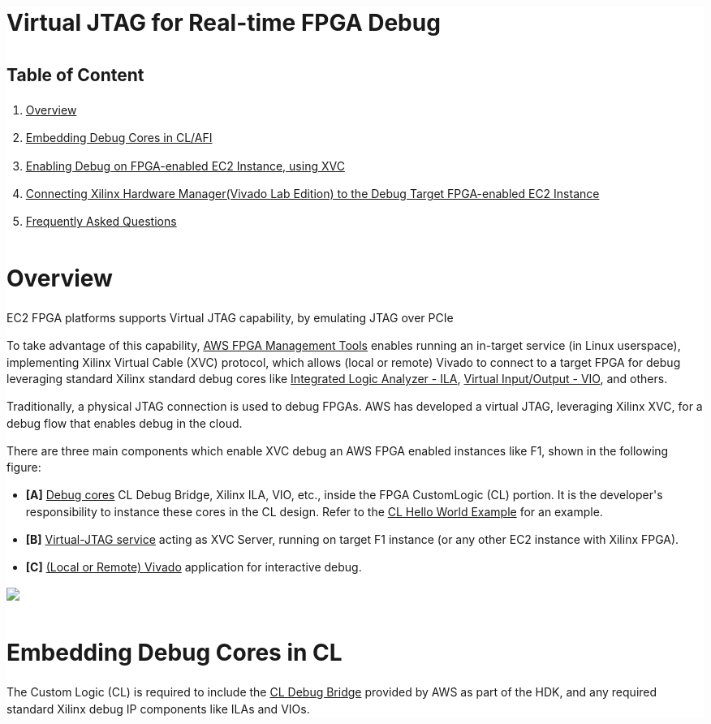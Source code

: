# Virtual JTAG for Real-time FPGA Debug

## Table of Content

1. [Overview](#overview)  

2. [Embedding Debug Cores in CL/AFI](#embeddingDebugCores)  

3. [Enabling Debug on FPGA-enabled EC2 Instance, using XVC](#startVJtag)

4. [Connecting Xilinx Hardware Manager(Vivado Lab Edition) to the Debug Target FPGA-enabled EC2 Instance](#connectToTarget)

5. [Frequently Asked Questions](#faq)





<a name="overview"></a>
# Overview 

EC2 FPGA platforms supports Virtual JTAG capability, by emulating JTAG over PCIe

To take advantage of this capability, [AWS FPGA Management Tools](./../../sdk/userspace/fpga_mgmt_tools/README.md) enables running an in-target service (in Linux userspace), implementing Xilinx Virtual Cable (XVC) protocol, which allows (local or remote) Vivado to connect to a target FPGA for debug leveraging standard Xilinx standard debug cores like [Integrated Logic Analyzer - ILA](https://www.xilinx.com/products/intellectual-property/ila.html), [Virtual Input/Output - VIO](https://www.xilinx.com/products/intellectual-property/vio.html), and others. 

Traditionally, a physical JTAG connection is used to debug FPGAs.  AWS has developed a virtual JTAG, leveraging Xilinx XVC, for a debug flow that enables debug in the cloud.

There are three main components which enable XVC debug an AWS FPGA enabled instances like F1, shown in the following figure:  

- **[A]** [Debug cores](#embeddingDebugCores)  CL Debug Bridge, Xilinx ILA, VIO, etc., inside the FPGA CustomLogic (CL) portion. It is the developer's responsibility to instance these cores in the CL design. Refer to the [CL Hello World Example](../cl/examples/cl_hello_world/) for an example.

- **[B]** [Virtual-JTAG service](#startVJtag) acting as XVC Server, running on target F1 instance (or any other EC2 instance with Xilinx FPGA).  

-	**[C]** [(Local or Remote) Vivado](#connectToTarget) application for interactive debug.


<img src="./images/Virtual_JTAG_XVC_Server.jpg" width="600">  
  
  
<a name="embeddingDebugCores"></a>
# Embedding Debug Cores in CL 

The Custom Logic (CL) is required to include the [CL Debug Bridge](../common/shell_latest/TBD) provided by AWS as part of the HDK, and any required standard Xilinx debug IP components like ILAs and VIOs. 
